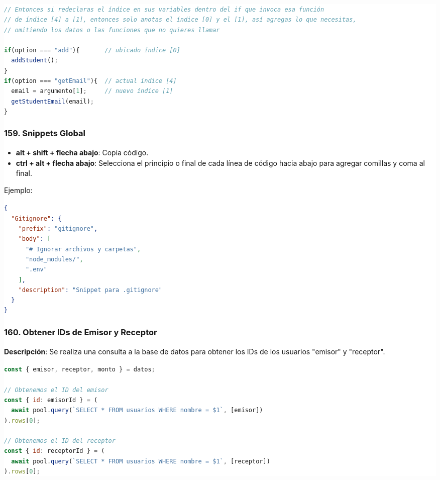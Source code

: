 ```js
// Entonces si redeclaras el índice en sus variables dentro del if que invoca esa función 
// de índice [4] a [1], entonces solo anotas el índice [0] y el [1], así agregas lo que necesitas,
// omitiendo los datos o las funciones que no quieres llamar

if(option === "add"){       // ubicado índice [0]
  addStudent();
}
if(option === "getEmail"){  // actual índice [4]
  email = argumento[1];     // nuevo índice [1]
  getStudentEmail(email);
}
```

### 159. Snippets Global

- **alt + shift + flecha abajo**: Copia código.
- **ctrl + alt + flecha abajo**: Selecciona el principio o final de cada línea de código hacia abajo para agregar comillas y coma al final.

Ejemplo:

```json
{
  "Gitignore": {
    "prefix": "gitignore",
    "body": [
      "# Ignorar archivos y carpetas",      
      "node_modules/",
      ".env"      
    ],
    "description": "Snippet para .gitignore"
  }
}
```

### 160. Obtener IDs de Emisor y Receptor

**Descripción**: Se realiza una consulta a la base de datos para obtener los IDs de los usuarios "emisor" y "receptor".

```js
const { emisor, receptor, monto } = datos;

// Obtenemos el ID del emisor
const { id: emisorId } = (
  await pool.query(`SELECT * FROM usuarios WHERE nombre = $1`, [emisor])
).rows[0];

// Obtenemos el ID del receptor
const { id: receptorId } = (
  await pool.query(`SELECT * FROM usuarios WHERE nombre = $1`, [receptor])
).rows[0];
```
